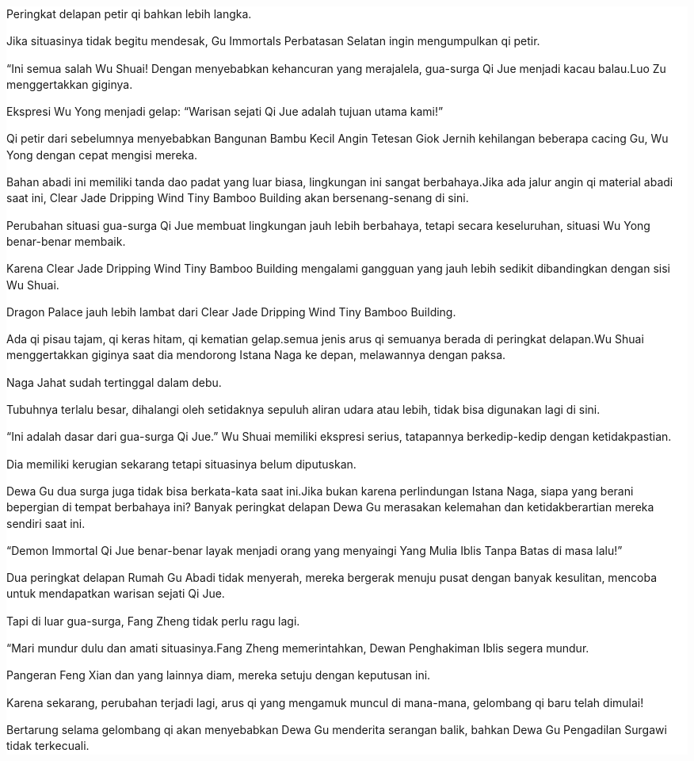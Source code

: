 

Peringkat delapan petir qi bahkan lebih langka.

Jika situasinya tidak begitu mendesak, Gu Immortals Perbatasan Selatan ingin mengumpulkan qi petir.

“Ini semua salah Wu Shuai! Dengan menyebabkan kehancuran yang merajalela, gua-surga Qi Jue menjadi kacau balau.Luo Zu menggertakkan giginya.

Ekspresi Wu Yong menjadi gelap: “Warisan sejati Qi Jue adalah tujuan utama kami!”

Qi petir dari sebelumnya menyebabkan Bangunan Bambu Kecil Angin Tetesan Giok Jernih kehilangan beberapa cacing Gu, Wu Yong dengan cepat mengisi mereka.

Bahan abadi ini memiliki tanda dao padat yang luar biasa, lingkungan ini sangat berbahaya.Jika ada jalur angin qi material abadi saat ini, Clear Jade Dripping Wind Tiny Bamboo Building akan bersenang-senang di sini.

Perubahan situasi gua-surga Qi Jue membuat lingkungan jauh lebih berbahaya, tetapi secara keseluruhan, situasi Wu Yong benar-benar membaik.

Karena Clear Jade Dripping Wind Tiny Bamboo Building mengalami gangguan yang jauh lebih sedikit dibandingkan dengan sisi Wu Shuai.

Dragon Palace jauh lebih lambat dari Clear Jade Dripping Wind Tiny Bamboo Building.

Ada qi pisau tajam, qi keras hitam, qi kematian gelap.semua jenis arus qi semuanya berada di peringkat delapan.Wu Shuai menggertakkan giginya saat dia mendorong Istana Naga ke depan, melawannya dengan paksa.

Naga Jahat sudah tertinggal dalam debu.

Tubuhnya terlalu besar, dihalangi oleh setidaknya sepuluh aliran udara atau lebih, tidak bisa digunakan lagi di sini.

“Ini adalah dasar dari gua-surga Qi Jue.” Wu Shuai memiliki ekspresi serius, tatapannya berkedip-kedip dengan ketidakpastian.

Dia memiliki kerugian sekarang tetapi situasinya belum diputuskan.

Dewa Gu dua surga juga tidak bisa berkata-kata saat ini.Jika bukan karena perlindungan Istana Naga, siapa yang berani bepergian di tempat berbahaya ini? Banyak peringkat delapan Dewa Gu merasakan kelemahan dan ketidakberartian mereka sendiri saat ini.

“Demon Immortal Qi Jue benar-benar layak menjadi orang yang menyaingi Yang Mulia Iblis Tanpa Batas di masa lalu!”

Dua peringkat delapan Rumah Gu Abadi tidak menyerah, mereka bergerak menuju pusat dengan banyak kesulitan, mencoba untuk mendapatkan warisan sejati Qi Jue.

Tapi di luar gua-surga, Fang Zheng tidak perlu ragu lagi.

“Mari mundur dulu dan amati situasinya.Fang Zheng memerintahkan, Dewan Penghakiman Iblis segera mundur.

Pangeran Feng Xian dan yang lainnya diam, mereka setuju dengan keputusan ini.

Karena sekarang, perubahan terjadi lagi, arus qi yang mengamuk muncul di mana-mana, gelombang qi baru telah dimulai!

Bertarung selama gelombang qi akan menyebabkan Dewa Gu menderita serangan balik, bahkan Dewa Gu Pengadilan Surgawi tidak terkecuali.
